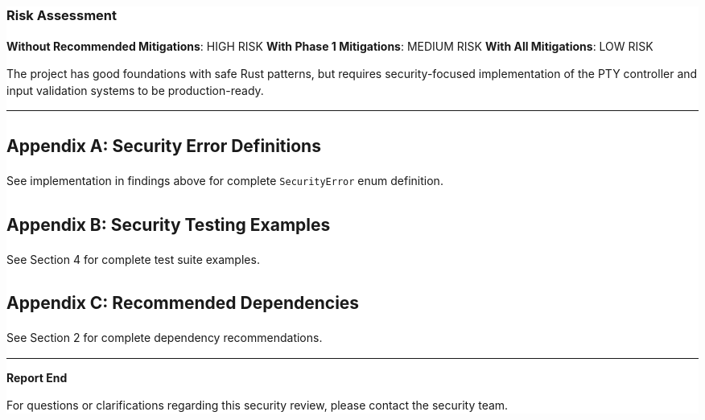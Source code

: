 ### Risk Assessment

**Without Recommended Mitigations**: HIGH RISK
**With Phase 1 Mitigations**: MEDIUM RISK
**With All Mitigations**: LOW RISK

The project has good foundations with safe Rust patterns, but requires security-focused implementation of the PTY controller and input validation systems to be production-ready.

---

## Appendix A: Security Error Definitions

See implementation in findings above for complete `SecurityError` enum definition.

## Appendix B: Security Testing Examples

See Section 4 for complete test suite examples.

## Appendix C: Recommended Dependencies

See Section 2 for complete dependency recommendations.

---

**Report End**

For questions or clarifications regarding this security review, please contact the security team.
